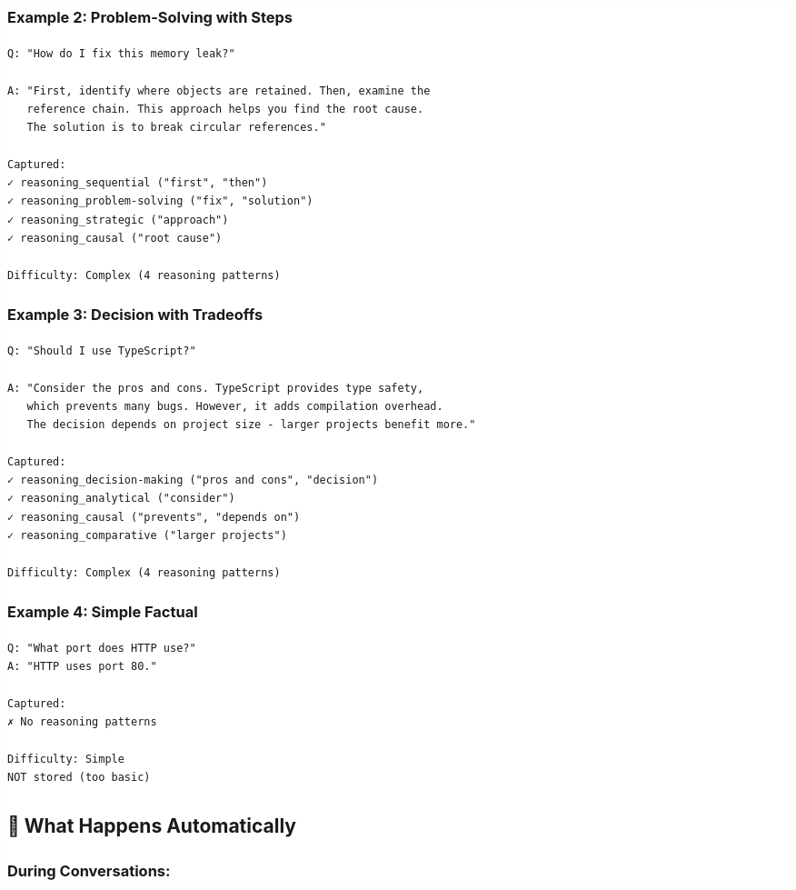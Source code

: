 ### Example 2: Problem-Solving with Steps

```
Q: "How do I fix this memory leak?"

A: "First, identify where objects are retained. Then, examine the 
   reference chain. This approach helps you find the root cause. 
   The solution is to break circular references."

Captured:
✓ reasoning_sequential ("first", "then")
✓ reasoning_problem-solving ("fix", "solution")
✓ reasoning_strategic ("approach")
✓ reasoning_causal ("root cause")

Difficulty: Complex (4 reasoning patterns)
```

### Example 3: Decision with Tradeoffs

```
Q: "Should I use TypeScript?"

A: "Consider the pros and cons. TypeScript provides type safety, 
   which prevents many bugs. However, it adds compilation overhead. 
   The decision depends on project size - larger projects benefit more."

Captured:
✓ reasoning_decision-making ("pros and cons", "decision")
✓ reasoning_analytical ("consider")
✓ reasoning_causal ("prevents", "depends on")
✓ reasoning_comparative ("larger projects")

Difficulty: Complex (4 reasoning patterns)
```

### Example 4: Simple Factual

```
Q: "What port does HTTP use?"
A: "HTTP uses port 80."

Captured:
✗ No reasoning patterns

Difficulty: Simple
NOT stored (too basic)
```

## 🔄 What Happens Automatically

### During Conversations:
